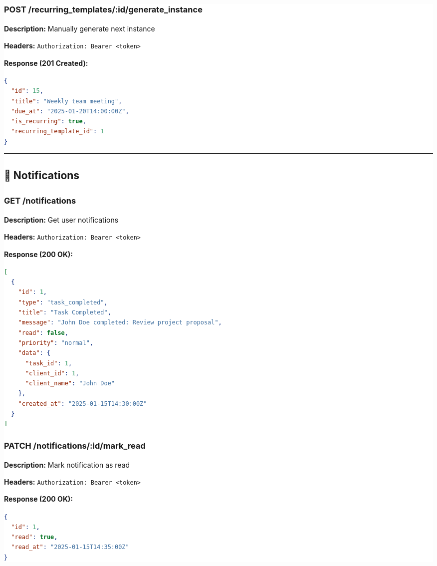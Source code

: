 ### POST /recurring_templates/:id/generate_instance
**Description:** Manually generate next instance

**Headers:** `Authorization: Bearer <token>`

**Response (201 Created):**
```json
{
  "id": 15,
  "title": "Weekly team meeting",
  "due_at": "2025-01-20T14:00:00Z",
  "is_recurring": true,
  "recurring_template_id": 1
}
```

---

## 🔔 Notifications

### GET /notifications
**Description:** Get user notifications

**Headers:** `Authorization: Bearer <token>`

**Response (200 OK):**
```json
[
  {
    "id": 1,
    "type": "task_completed",
    "title": "Task Completed",
    "message": "John Doe completed: Review project proposal",
    "read": false,
    "priority": "normal",
    "data": {
      "task_id": 1,
      "client_id": 1,
      "client_name": "John Doe"
    },
    "created_at": "2025-01-15T14:30:00Z"
  }
]
```

### PATCH /notifications/:id/mark_read
**Description:** Mark notification as read

**Headers:** `Authorization: Bearer <token>`

**Response (200 OK):**
```json
{
  "id": 1,
  "read": true,
  "read_at": "2025-01-15T14:35:00Z"
}
```
